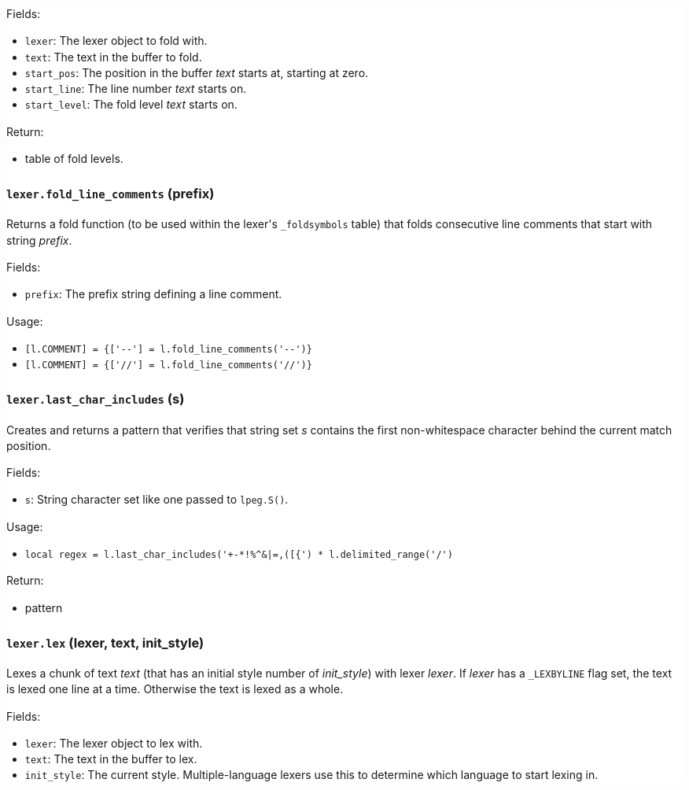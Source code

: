 Fields:

* `lexer`: The lexer object to fold with.
* `text`: The text in the buffer to fold.
* `start_pos`: The position in the buffer *text* starts at, starting at
  zero.
* `start_line`: The line number *text* starts on.
* `start_level`: The fold level *text* starts on.

Return:

* table of fold levels.

<a id="lexer.fold_line_comments"></a>
### `lexer.fold_line_comments` (prefix)

Returns a fold function (to be used within the lexer's `_foldsymbols` table)
that folds consecutive line comments that start with string *prefix*.

Fields:

* `prefix`: The prefix string defining a line comment.

Usage:

* `[l.COMMENT] = {['--'] = l.fold_line_comments('--')}`
* `[l.COMMENT] = {['//'] = l.fold_line_comments('//')}`

<a id="lexer.last_char_includes"></a>
### `lexer.last_char_includes` (s)

Creates and returns a pattern that verifies that string set *s* contains the
first non-whitespace character behind the current match position.

Fields:

* `s`: String character set like one passed to `lpeg.S()`.

Usage:

* `local regex = l.last_char_includes('+-*!%^&|=,([{') *
  l.delimited_range('/')`

Return:

* pattern

<a id="lexer.lex"></a>
### `lexer.lex` (lexer, text, init\_style)

Lexes a chunk of text *text* (that has an initial style number of
*init_style*) with lexer *lexer*.
If *lexer* has a `_LEXBYLINE` flag set, the text is lexed one line at a time.
Otherwise the text is lexed as a whole.

Fields:

* `lexer`: The lexer object to lex with.
* `text`: The text in the buffer to lex.
* `init_style`: The current style. Multiple-language lexers use this to
  determine which language to start lexing in.


[`SCI_PRIVATELEXERCALL`]: http://scintilla.org/ScintillaDoc.html#LexerObjects
[`SCI_GETDIRECTFUNCTION`]: http://scintilla.org/ScintillaDoc.html#SCI_GETDIRECTFUNCTION
[`SCI_CREATEDOCUMENT`]: http://scintilla.org/ScintillaDoc.html#SCI_CREATEDOCUMENT
[SciTE documentation]: http://scintilla.org/SciTEDoc.html
[`SCI_GETDIRECTPOINTER`]: http://scintilla.org/ScintillaDoc.html#SCI_GETDIRECTPOINTER
[LPeg library]: http://www.inf.puc-rio.br/~roberto/lpeg/lpeg.html
[Textadept]: http://foicica.com/textadept
[SciTE]: http://scintilla.org/SciTE.html
[Lua patterns]: http://www.lua.org/manual/5.2/manual.html#6.4.1
[file type]: _M.textadept.file_types.html
[lexer post]: http://lua-users.org/lists/lua-l/2007-04/msg00116.html